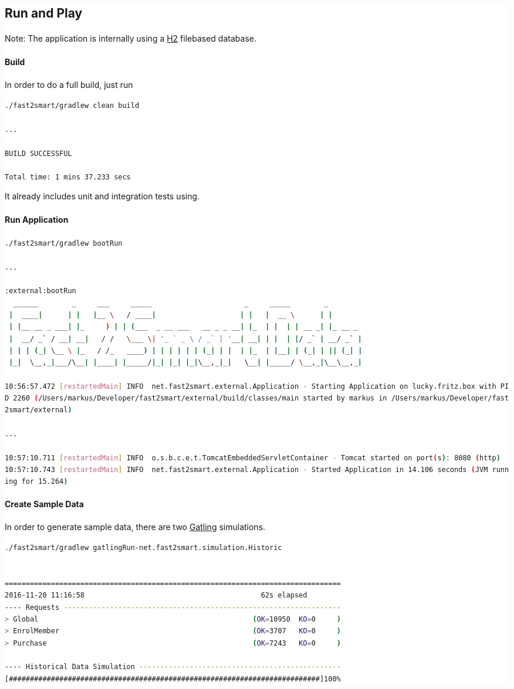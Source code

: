 ## Run and Play

Note: The application is internally using a [H2](http://www.h2database.com/html/main.html) filebased database.

#### Build

In order to do a full build, just run

```bash
./fast2smart/gradlew clean build

...

BUILD SUCCESSFUL

Total time: 1 mins 37.233 secs
```

It already includes unit and integration tests using.


#### Run Application

```bash
./fast2smart/gradlew bootRun

...

:external:bootRun
  ______        _     ___     _____                      _     _____        _
 |  ____|      | |   |__ \   / ____|                    | |   |  __ \      | |
 | |__ __ _ ___| |_     ) | | (___  _ __ ___   __ _ _ __| |_  | |  | | __ _| |_ __ _
 |  __/ _` / __| __|   / /   \___ \| '_ ` _ \ / _` | '__| __| | |  | |/ _` | __/ _` |
 | | | (_| \__ \ |_   / /_   ____) | | | | | | (_| | |  | |_  | |__| | (_| | || (_| |
 |_|  \__,_|___/\__| |____| |_____/|_| |_| |_|\__,_|_|   \__| |_____/ \__,_|\__\__,_|

10:56:57.472 [restartedMain] INFO  net.fast2smart.external.Application - Starting Application on lucky.fritz.box with PID 2260 (/Users/markus/Developer/fast2smart/external/build/classes/main started by markus in /Users/markus/Developer/fast2smart/external)

...

10:57:10.711 [restartedMain] INFO  o.s.b.c.e.t.TomcatEmbeddedServletContainer - Tomcat started on port(s): 8080 (http)
10:57:10.743 [restartedMain] INFO  net.fast2smart.external.Application - Started Application in 14.106 seconds (JVM running for 15.264)

```

#### Create Sample Data

In order to generate sample data, there are two [Gatling](http://gatling.io/#/) simulations.

```bash
./fast2smart/gradlew gatlingRun-net.fast2smart.simulation.Historic


================================================================================
2016-11-20 11:16:58                                          62s elapsed
---- Requests ------------------------------------------------------------------
> Global                                                   (OK=10950  KO=0     )
> EnrolMember                                              (OK=3707   KO=0     )
> Purchase                                                 (OK=7243   KO=0     )

---- Historical Data Simulation ------------------------------------------------
[##########################################################################]100%
```